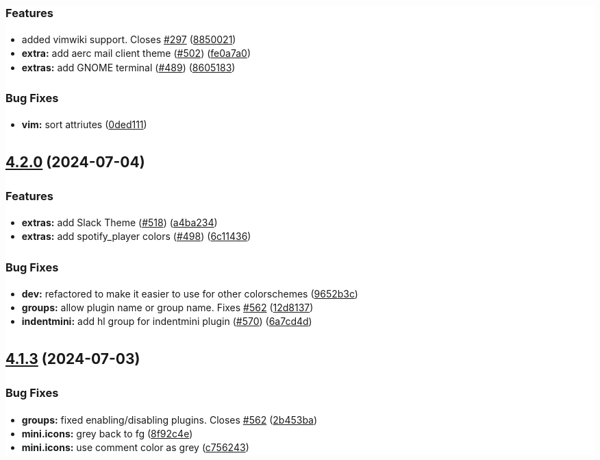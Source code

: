 
### Features

* added vimwiki support. Closes [#297](https://github.com/folke/tokyonight.nvim/issues/297) ([8850021](https://github.com/folke/tokyonight.nvim/commit/8850021bed1d8595581a5903fd03acacf0d12af5))
* **extra:** add aerc mail client theme ([#502](https://github.com/folke/tokyonight.nvim/issues/502)) ([fe0a7a0](https://github.com/folke/tokyonight.nvim/commit/fe0a7a03d29c3b93efa9bdebba3d33fc2e7cc813))
* **extras:** add GNOME terminal ([#489](https://github.com/folke/tokyonight.nvim/issues/489)) ([8605183](https://github.com/folke/tokyonight.nvim/commit/8605183ab4c3cf3aeca7fac0db5f39d7c46cd865))


### Bug Fixes

* **vim:** sort attriutes ([0ded111](https://github.com/folke/tokyonight.nvim/commit/0ded111741c6b3e02bc913639fba6f87aed0a911))

## [4.2.0](https://github.com/folke/tokyonight.nvim/compare/v4.1.3...v4.2.0) (2024-07-04)


### Features

* **extras:** add Slack Theme ([#518](https://github.com/folke/tokyonight.nvim/issues/518)) ([a4ba234](https://github.com/folke/tokyonight.nvim/commit/a4ba234877d2d36a4e3e3c4cc1528ec272ba163b))
* **extras:** add spotify_player colors ([#498](https://github.com/folke/tokyonight.nvim/issues/498)) ([6c11436](https://github.com/folke/tokyonight.nvim/commit/6c114363ac2b7f72392675c17fa78b1ee7fd7acf))


### Bug Fixes

* **dev:** refactored to make it easier to use for other colorschemes ([9652b3c](https://github.com/folke/tokyonight.nvim/commit/9652b3ce9e97116fa0fb202059ff9e4d318761d5))
* **groups:** allow plugin name or group name. Fixes [#562](https://github.com/folke/tokyonight.nvim/issues/562) ([12d8137](https://github.com/folke/tokyonight.nvim/commit/12d813726b2785a3dc3000b1263fc13b90556d13))
* **indentmini:** add hl group for indentmini plugin ([#570](https://github.com/folke/tokyonight.nvim/issues/570)) ([6a7cd4d](https://github.com/folke/tokyonight.nvim/commit/6a7cd4d97fca90af08f05d0b293cfd77dda3c647))

## [4.1.3](https://github.com/folke/tokyonight.nvim/compare/v4.1.2...v4.1.3) (2024-07-03)


### Bug Fixes

* **groups:** fixed enabling/disabling plugins. Closes [#562](https://github.com/folke/tokyonight.nvim/issues/562) ([2b453ba](https://github.com/folke/tokyonight.nvim/commit/2b453ba508796836bc00ac84cc677753bd004226))
* **mini.icons:** grey back to fg ([8f92c4e](https://github.com/folke/tokyonight.nvim/commit/8f92c4e4c2eb573cb05c21b57a4c52c398f38674))
* **mini.icons:** use comment color as grey ([c756243](https://github.com/folke/tokyonight.nvim/commit/c75624326a19402bc342e24b443eede33d6fe6e6))
